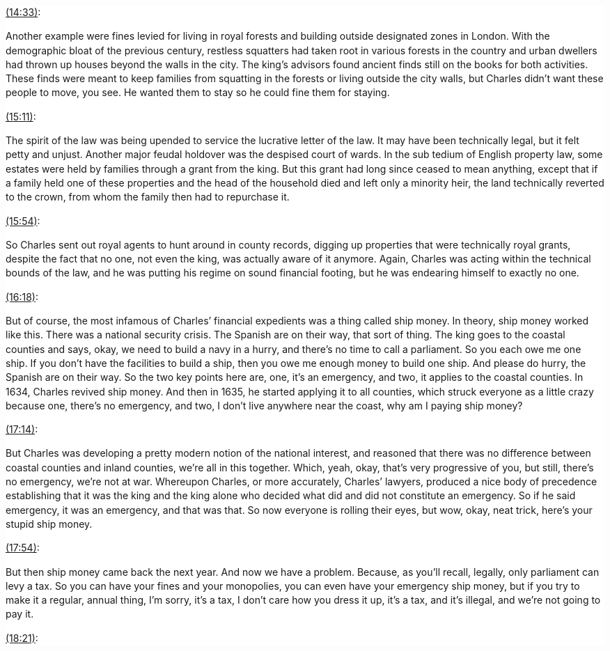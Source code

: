 [(14:33)](#!):

Another example were fines levied for living in royal forests and building outside designated zones in London. With the demographic bloat of the previous century, restless squatters had taken root in various forests in the country and urban dwellers had thrown up houses beyond the walls in the city. The king’s advisors found ancient finds still on the books for both activities. These finds were meant to keep families from squatting in the forests or living outside the city walls, but Charles didn’t want these people to move, you see. He wanted them to stay so he could fine them for staying.

[(15:11)](#!):

The spirit of the law was being upended to service the lucrative letter of the law. It may have been technically legal, but it felt petty and unjust. Another major feudal holdover was the despised court of wards. In the sub tedium of English property law, some estates were held by families through a grant from the king. But this grant had long since ceased to mean anything, except that if a family held one of these properties and the head of the household died and left only a minority heir, the land technically reverted to the crown, from whom the family then had to repurchase it.

[(15:54)](#!):

So Charles sent out royal agents to hunt around in county records, digging up properties that were technically royal grants, despite the fact that no one, not even the king, was actually aware of it anymore. Again, Charles was acting within the technical bounds of the law, and he was putting his regime on sound financial footing, but he was endearing himself to exactly no one.

[(16:18)](#!):

But of course, the most infamous of Charles’ financial expedients was a thing called ship money. In theory, ship money worked like this. There was a national security crisis. The Spanish are on their way, that sort of thing. The king goes to the coastal counties and says, okay, we need to build a navy in a hurry, and there’s no time to call a parliament. So you each owe me one ship. If you don’t have the facilities to build a ship, then you owe me enough money to build one ship. And please do hurry, the Spanish are on their way. So the two key points here are, one, it’s an emergency, and two, it applies to the coastal counties. In 1634, Charles revived ship money. And then in 1635, he started applying it to all counties, which struck everyone as a little crazy because one, there’s no emergency, and two, I don’t live anywhere near the coast, why am I paying ship money?

[(17:14)](#!):

But Charles was developing a pretty modern notion of the national interest, and reasoned that there was no difference between coastal counties and inland counties, we’re all in this together. Which, yeah, okay, that’s very progressive of you, but still, there’s no emergency, we’re not at war. Whereupon Charles, or more accurately, Charles’ lawyers, produced a nice body of precedence establishing that it was the king and the king alone who decided what did and did not constitute an emergency. So if he said emergency, it was an emergency, and that was that. So now everyone is rolling their eyes, but wow, okay, neat trick, here’s your stupid ship money.

[(17:54)](#!):

But then ship money came back the next year. And now we have a problem. Because, as you’ll recall, legally, only parliament can levy a tax. So you can have your fines and your monopolies, you can even have your emergency ship money, but if you try to make it a regular, annual thing, I’m sorry, it’s a tax, I don’t care how you dress it up, it’s a tax, and it’s illegal, and we’re not going to pay it.

[(18:21)](#!):
